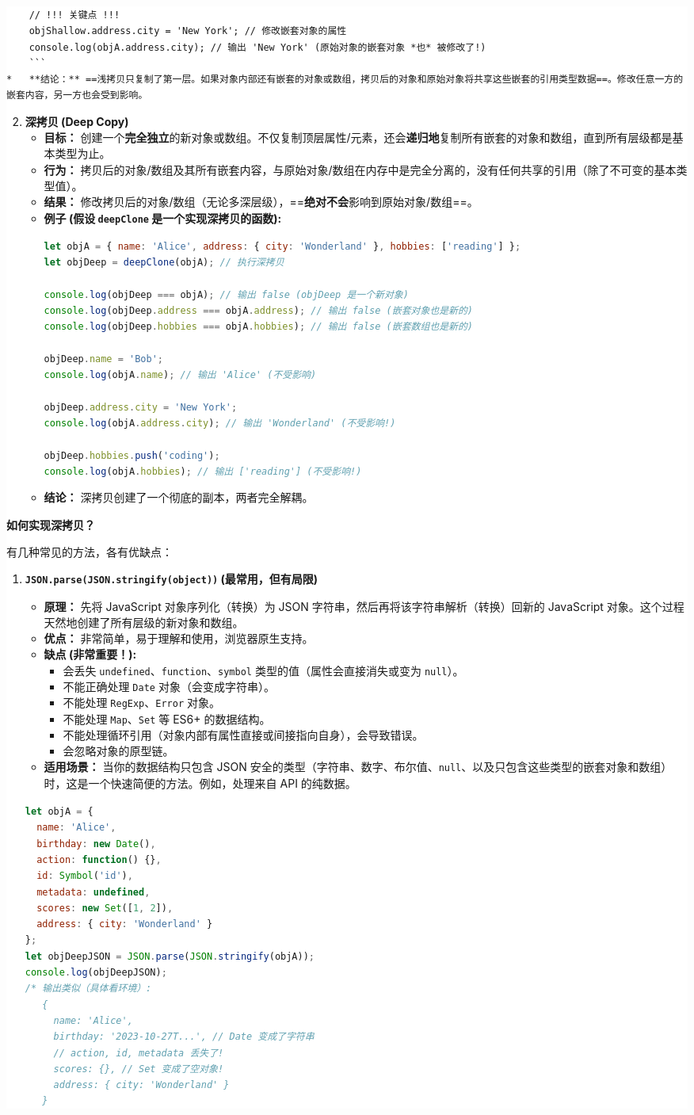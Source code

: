         // !!! 关键点 !!!
        objShallow.address.city = 'New York'; // 修改嵌套对象的属性
        console.log(objA.address.city); // 输出 'New York' (原始对象的嵌套对象 *也* 被修改了!)
        ```
    *   **结论：** ==浅拷贝只复制了第一层。如果对象内部还有嵌套的对象或数组，拷贝后的对象和原始对象将共享这些嵌套的引用类型数据==。修改任意一方的嵌套内容，另一方也会受到影响。

2.  **深拷贝 (Deep Copy)**
    *   **目标：** 创建一个**完全独立**的新对象或数组。不仅复制顶层属性/元素，还会**递归地**复制所有嵌套的对象和数组，直到所有层级都是基本类型为止。
    *   **行为：** 拷贝后的对象/数组及其所有嵌套内容，与原始对象/数组在内存中是完全分离的，没有任何共享的引用（除了不可变的基本类型值）。
    *   **结果：** 修改拷贝后的对象/数组（无论多深层级），==**绝对不会**影响到原始对象/数组==。
    *   **例子 (假设 `deepClone` 是一个实现深拷贝的函数):**
        ```javascript
        let objA = { name: 'Alice', address: { city: 'Wonderland' }, hobbies: ['reading'] };
        let objDeep = deepClone(objA); // 执行深拷贝

        console.log(objDeep === objA); // 输出 false (objDeep 是一个新对象)
        console.log(objDeep.address === objA.address); // 输出 false (嵌套对象也是新的)
        console.log(objDeep.hobbies === objA.hobbies); // 输出 false (嵌套数组也是新的)

        objDeep.name = 'Bob';
        console.log(objA.name); // 输出 'Alice' (不受影响)

        objDeep.address.city = 'New York';
        console.log(objA.address.city); // 输出 'Wonderland' (不受影响!)

        objDeep.hobbies.push('coding');
        console.log(objA.hobbies); // 输出 ['reading'] (不受影响!)
        ```
    *   **结论：** 深拷贝创建了一个彻底的副本，两者完全解耦。

**如何实现深拷贝？**

有几种常见的方法，各有优缺点：

1.  **`JSON.parse(JSON.stringify(object))` (最常用，但有局限)**
    *   **原理：** 先将 JavaScript 对象序列化（转换）为 JSON 字符串，然后再将该字符串解析（转换）回新的 JavaScript 对象。这个过程天然地创建了所有层级的新对象和数组。
    *   **优点：** 非常简单，易于理解和使用，浏览器原生支持。
    *   **缺点 (非常重要！):**
        *   会丢失 `undefined`、`function`、`symbol` 类型的值（属性会直接消失或变为 `null`）。
        *   不能正确处理 `Date` 对象（会变成字符串）。
        *   不能处理 `RegExp`、`Error` 对象。
        *   不能处理 `Map`、`Set` 等 ES6+ 的数据结构。
        *   不能处理循环引用（对象内部有属性直接或间接指向自身），会导致错误。
        *   会忽略对象的原型链。
    *   **适用场景：** 当你的数据结构只包含 JSON 安全的类型（字符串、数字、布尔值、`null`、以及只包含这些类型的嵌套对象和数组）时，这是一个快速简便的方法。例如，处理来自 API 的纯数据。

    ```javascript
    let objA = {
      name: 'Alice',
      birthday: new Date(),
      action: function() {},
      id: Symbol('id'),
      metadata: undefined,
      scores: new Set([1, 2]),
      address: { city: 'Wonderland' }
    };
    let objDeepJSON = JSON.parse(JSON.stringify(objA));
    console.log(objDeepJSON);
    /* 输出类似（具体看环境）:
       {
         name: 'Alice',
         birthday: '2023-10-27T...', // Date 变成了字符串
         // action, id, metadata 丢失了!
         scores: {}, // Set 变成了空对象!
         address: { city: 'Wonderland' }
       }